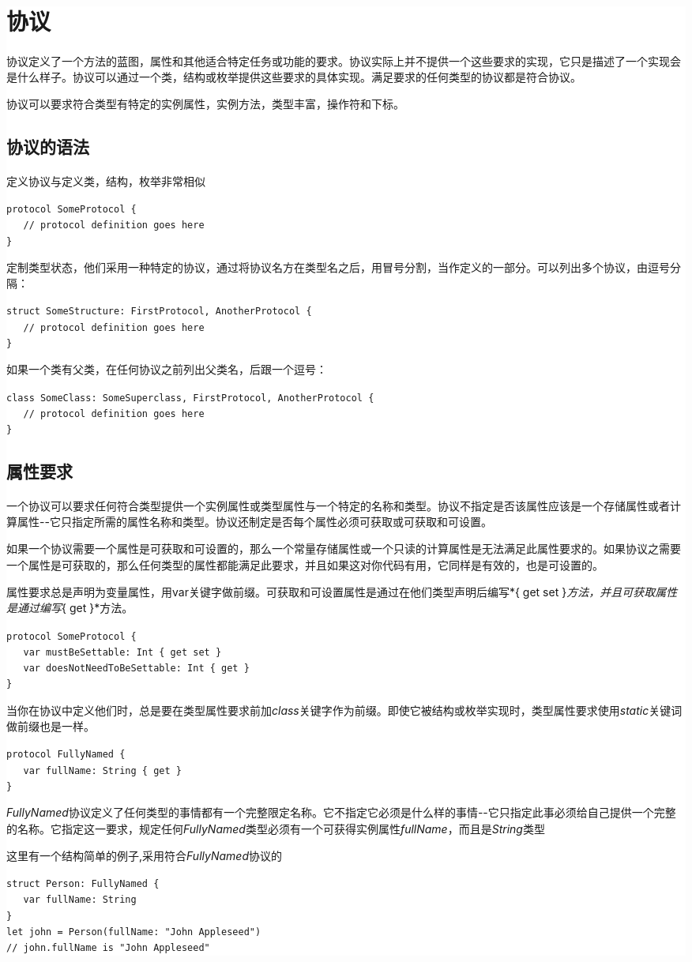 # 协议 #

协议定义了一个方法的蓝图，属性和其他适合特定任务或功能的要求。协议实际上并不提供一个这些要求的实现，它只是描述了一个实现会是什么样子。协议可以通过一个类，结构或枚举提供这些要求的具体实现。满足要求的任何类型的协议都是符合协议。


协议可以要求符合类型有特定的实例属性，实例方法，类型丰富，操作符和下标。

## 协议的语法 ##
定义协议与定义类，结构，枚举非常相似<br/>

    protocol SomeProtocol {
       // protocol definition goes here
    }
定制类型状态，他们采用一种特定的协议，通过将协议名方在类型名之后，用冒号分割，当作定义的一部分。可以列出多个协议，由逗号分隔：

    struct SomeStructure: FirstProtocol, AnotherProtocol {
       // protocol definition goes here
    }
如果一个类有父类，在任何协议之前列出父类名，后跟一个逗号：

    class SomeClass: SomeSuperclass, FirstProtocol, AnotherProtocol {
       // protocol definition goes here
    }

## 属性要求 ##
一个协议可以要求任何符合类型提供一个实例属性或类型属性与一个特定的名称和类型。协议不指定是否该属性应该是一个存储属性或者计算属性--它只指定所需的属性名称和类型。协议还制定是否每个属性必须可获取或可获取和可设置。

如果一个协议需要一个属性是可获取和可设置的，那么一个常量存储属性或一个只读的计算属性是无法满足此属性要求的。如果协议之需要一个属性是可获取的，那么任何类型的属性都能满足此要求，并且如果这对你代码有用，它同样是有效的，也是可设置的。

属性要求总是声明为变量属性，用var关键字做前缀。可获取和可设置属性是通过在他们类型声明后编写*{ get set }*方法，并且可获取属性是通过编写*{ get }*方法。

    protocol SomeProtocol {
       var mustBeSettable: Int { get set }
       var doesNotNeedToBeSettable: Int { get }
    }
当你在协议中定义他们时，总是要在类型属性要求前加*class*关键字作为前缀。即使它被结构或枚举实现时，类型属性要求使用*static*关键词做前缀也是一样。

    protocol FullyNamed {
       var fullName: String { get }
    }
*FullyNamed*协议定义了任何类型的事情都有一个完整限定名称。它不指定它必须是什么样的事情--它只指定此事必须给自己提供一个完整的名称。它指定这一要求，规定任何*FullyNamed*类型必须有一个可获得实例属性*fullName*，而且是*String*类型

这里有一个结构简单的例子,采用符合*FullyNamed*协议的

    struct Person: FullyNamed {
       var fullName: String
    }
    let john = Person(fullName: "John Appleseed")
    // john.fullName is "John Appleseed"
